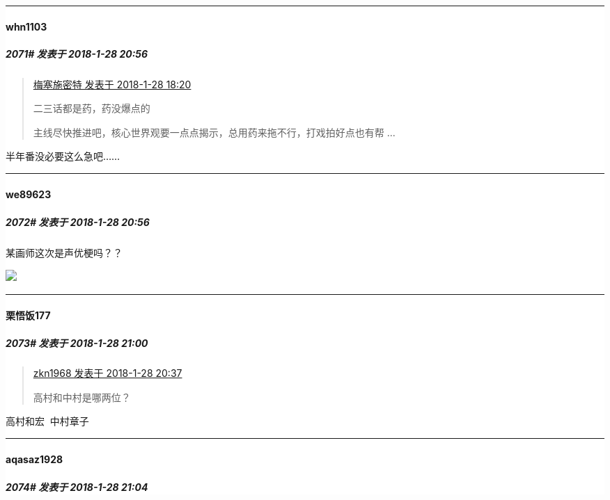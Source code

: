 

-----

####  whn1103  
##### 2071#       发表于 2018-1-28 20:56



<blockquote><a href="httphttps://bbs.saraba1st.com/2b/forum.php?mod=redirect&amp;goto=findpost&amp;pid=38378708&amp;ptid=1577974" target="_blank">梅塞施密特 发表于 2018-1-28 18:20</a>

二三话都是药，药没爆点的

主线尽快推进吧，核心世界观要一点点揭示，总用药来拖不行，打戏拍好点也有帮 ...</blockquote>
半年番没必要这么急吧……







-----

####  we89623  
##### 2072#       发表于 2018-1-28 20:56




某画师这次是声优梗吗？？

<img src="https://wx1.sinaimg.cn/mw690/41628a93ly1fnwm8hgb4yj20xl1hck1v.jpg" referrerpolicy="no-referrer">







-----

####  栗悟饭177  
##### 2073#       发表于 2018-1-28 21:00



<blockquote><a href="httphttps://bbs.saraba1st.com/2b/forum.php?mod=redirect&amp;goto=findpost&amp;pid=38379786&amp;ptid=1577974" target="_blank">zkn1968 发表于 2018-1-28 20:37</a>

高村和中村是哪两位？</blockquote>
高村和宏  中村章子







-----

####  aqasaz1928  
##### 2074#       发表于 2018-1-28 21:04

